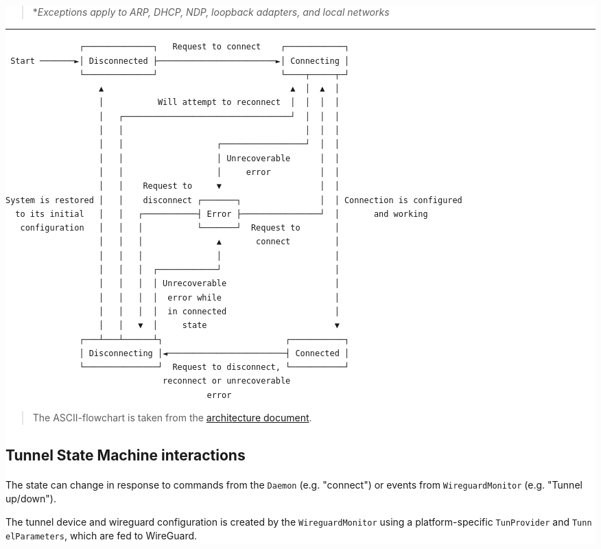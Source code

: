> **Exceptions apply to ARP, DHCP, NDP, loopback adapters, and local networks*

---


```text
               ┌──────────────┐   Request to connect    ┌────────────┐
 Start ───────►│ Disconnected ├────────────────────────►│ Connecting │
               └──────────────┘                         └────┬─────┬─┘
                   ▲                                      ▲  │  ▲  │
                   │           Will attempt to reconnect  │  │  │  │
                   │   ┌──────────────────────────────────┘  │  │  │
                   │   │                                     │  │  │
                   │   │                   ┌─────────────────┘  │  │
                   │   │                   │ Unrecoverable      │  │
                   │   │                   │     error          │  │
                   │   │    Request to     ▼                    │  │
System is restored │   │    disconnect ┌───────┐                │  │ Connection is configured
  to its initial   │   │   ┌───────────┤ Error ├────────────────┘  │       and working
   configuration   │   │   │           └───────┘  Request to       │
                   │   │   │               ▲       connect         │
                   │   │   │               │                       │
                   │   │   │  ┌────────────┘                       │
                   │   │   │  │ Unrecoverable                      │
                   │   │   │  │  error while                       │
                   │   │   │  │  in connected                      │
                   │   │   ▼  │     state                          ▼
               ┌───┴───┴──────┴┐                         ┌───────────┐
               │ Disconnecting │◄────────────────────────┤ Connected │
               └───────────────┘  Request to disconnect, └───────────┘
                                reconnect or unrecoverable
                                         error
```

> The ASCII-flowchart is taken from the [architecture document](architecture.md).


## Tunnel State Machine interactions

<style scoped>
section {
    font-size: 24px;
}
</style>

The state can change in response to commands from the `Daemon` (e.g. "connect") or events from `WireguardMonitor` (e.g. "Tunnel up/down").

The tunnel device and wireguard configuration is created by the `WireguardMonitor` using a platform-specific `TunProvider` and `TunnelParameters`, which are fed to WireGuard.


